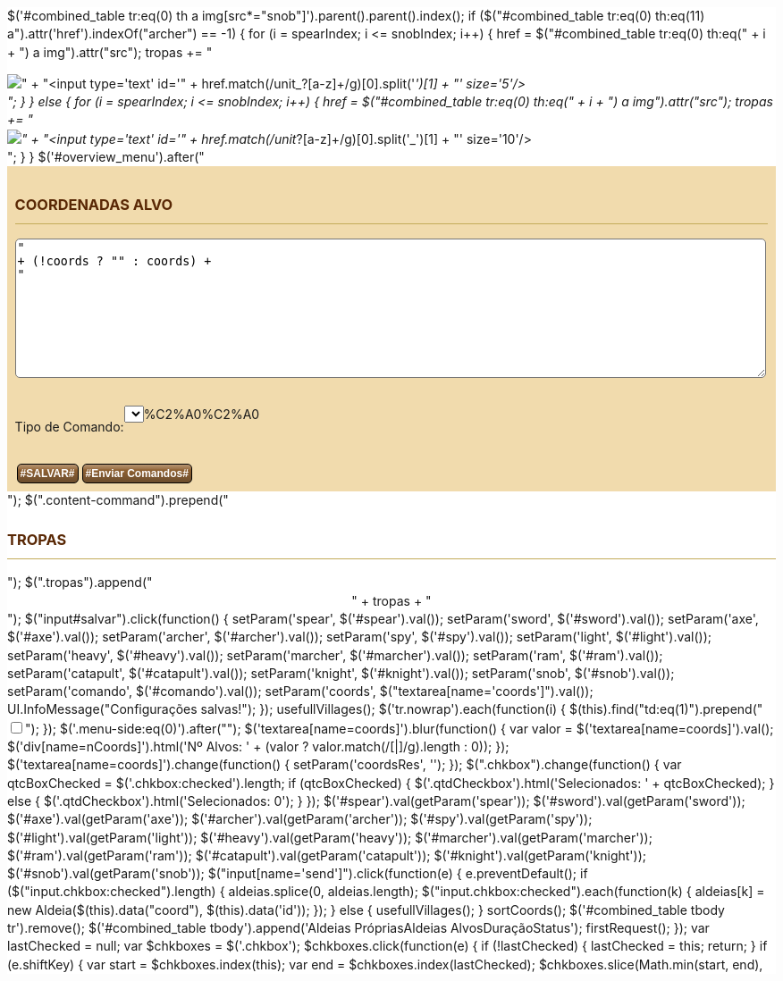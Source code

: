 $('#combined_table tr:eq(0) th a img[src*="snob"]').parent().parent().index(); if ($("#combined_table tr:eq(0) th:eq(11) a").attr('href').indexOf("archer") == -1) { for (i = spearIndex; i <= snobIndex; i++) { href = $("#combined_table tr:eq(0) th:eq(" + i + ") a img").attr("src"); tropas += "<div class='itemTropa'><img src=" + href + ">" + "<input type='text' id='" + href.match(/unit_?[a-z]+/g)[0].split('_')[1] + "' size='5'/></div>"; } } else { for (i = spearIndex; i <= snobIndex; i++) { href = $("#combined_table tr:eq(0) th:eq(" + i + ") a img").attr("src"); tropas += "<div class='itemTropa'><img src=" + href + ">" + "<input type='text' id='" + href.match(/unit_?[a-z]+/g)[0].split('_')[1] + "' size='10'/></div>"; } } $('#overview_menu').after("<div style='width:98%;padding:1%;background:rgba(234, 199, 127, 0.64);' class='content-command'><h3 style='border-bottom: 1px solid #c3ab5a;color: #592805;PADDING-BOTTOM: 8px;'>COORDENADAS ALVO</h3><textarea name='coords' rows='10' style='width:99%;border-radius:5px;'>" + (!coords ? "" : coords) + "</textarea><br><div name='nCoords'></div><br><div style='display:block;padding-top:5px;padding-bottom:5px'><p style='float:left'>Tipo de Comando:</p>%C2%A0%C2%A0<select id='comando' style='float:left'><option disabled='disabled' " + ((comando == -1 || !comando) ? "selected='selected'" : "") + "></option><option value='attack'" + (comando == 'attack' ? "selected='selected'" : "") + ">Ataque</option><option value='support' " + (comando == 'support' ? "selected='selected'" : "") + ">Apoio</option></select></div><br><br><input type='submit' id='salvar' name='Att1' value='#SALVAR#' style='background:no-repeat 3px -74px, -webkit-gradient(linear, left top, left bottom, color-stop(0%,#b69471), color-stop(22%,#9f764d), color-stop(30%,#8f6133), color-stop(100%,#6c4d2d));color:white;display: inline-block;padding:3px;margin:0 2px;text-align: center;font-family: Verdana, Arial;font-size: 12px !important;font-weight: bold;line-height: normal;cursor: pointer;border-radius: 5px;border: 1px solid #000;color: #fff;white-space: nowrap;'/><input type='submit' name='send' value='#Enviar Comandos#' style='background:no-repeat 3px -74px, -webkit-gradient(linear, left top, left bottom, color-stop(0%,#b69471), color-stop(22%,#9f764d), color-stop(30%,#8f6133), color-stop(100%,#6c4d2d));color:white;display: inline-block;padding:3px;margin:0 2px;text-align: center;font-family: Verdana, Arial;font-size: 12px !important;font-weight: bold;line-height: normal;cursor: pointer;border-radius: 5px;border: 1px solid #000;color: #fff;white-space: nowrap;'/></div>"); $(".content-command").prepend("<div style='width:100%' class='tropas'><h3 style='border-bottom: 1px solid #c3ab5a;color: #592805;PADDING-BOTTOM: 8px;'>TROPAS</h3></div>"); $(".tropas").append("<div id='camposTropas' style='display:flex;flex-wrap: wrap;justify-content: space-around;'>" + tropas + "</div>"); $("input#salvar").click(function() { setParam('spear', $('#spear').val()); setParam('sword', $('#sword').val()); setParam('axe', $('#axe').val()); setParam('archer', $('#archer').val()); setParam('spy', $('#spy').val()); setParam('light', $('#light').val()); setParam('heavy', $('#heavy').val()); setParam('marcher', $('#marcher').val()); setParam('ram', $('#ram').val()); setParam('catapult', $('#catapult').val()); setParam('knight', $('#knight').val()); setParam('snob', $('#snob').val()); setParam('comando', $('#comando').val()); setParam('coords', $("textarea[name='coords']").val()); UI.InfoMessage("Configurações salvas!"); }); usefullVillages(); $('tr.nowrap').each(function(i) { $(this).find("td:eq(1)").prepend("<input type='checkbox' data-id='" + aldeias[i].id + "' data-coord='" + aldeias[i].coord + "' class='chkbox'/>"); }); $('.menu-side:eq(0)').after("<td class='qtdCheckbox' style='background: #0c0707;color: white;'></td>"); $('textarea[name=coords]').blur(function() { var valor = $('textarea[name=coords]').val(); $('div[name=nCoords]').html('Nº Alvos: ' + (valor ? valor.match(/[|]/g).length : 0)); }); $('textarea[name=coords]').change(function() { setParam('coordsRes', ''); }); $(".chkbox").change(function() { var qtcBoxChecked = $('.chkbox:checked').length; if (qtcBoxChecked) { $('.qtdCheckbox').html('Selecionados: ' + qtcBoxChecked); } else { $('.qtdCheckbox').html('Selecionados: 0'); } }); $('#spear').val(getParam('spear')); $('#sword').val(getParam('sword')); $('#axe').val(getParam('axe')); $('#archer').val(getParam('archer')); $('#spy').val(getParam('spy')); $('#light').val(getParam('light')); $('#heavy').val(getParam('heavy')); $('#marcher').val(getParam('marcher')); $('#ram').val(getParam('ram')); $('#catapult').val(getParam('catapult')); $('#knight').val(getParam('knight')); $('#snob').val(getParam('snob')); $("input[name='send']").click(function(e) { e.preventDefault(); if ($("input.chkbox:checked").length) { aldeias.splice(0, aldeias.length); $("input.chkbox:checked").each(function(k) { aldeias[k] = new Aldeia($(this).data("coord"), $(this).data('id')); }); } else { usefullVillages(); } sortCoords(); $('#combined_table tbody tr').remove(); $('#combined_table tbody').append('<tr id="listCommands"><td style="text-align:center;color: rgb(70, 39, 7);background-color: burlywood;font-size: x-large;">Aldeias Próprias</td><td style="text-align:center;color: rgb(70, 39, 7);background-color: burlywood;font-size: x-large;">Aldeias Alvos</td><td style="text-align:center;color: rgb(70, 39, 7);background-color: burlywood;font-size: x-large;">Duração</td><td style="text-align:center;color: rgb(70, 39, 7);background-color: burlywood;font-size: x-large;">Status</td></tr>'); firstRequest(); }); var lastChecked = null; var $chkboxes = $('.chkbox'); $chkboxes.click(function(e) { if (!lastChecked) { lastChecked = this; return; } if (e.shiftKey) { var start = $chkboxes.index(this); var end = $chkboxes.index(lastChecked); $chkboxes.slice(Math.min(start, end),